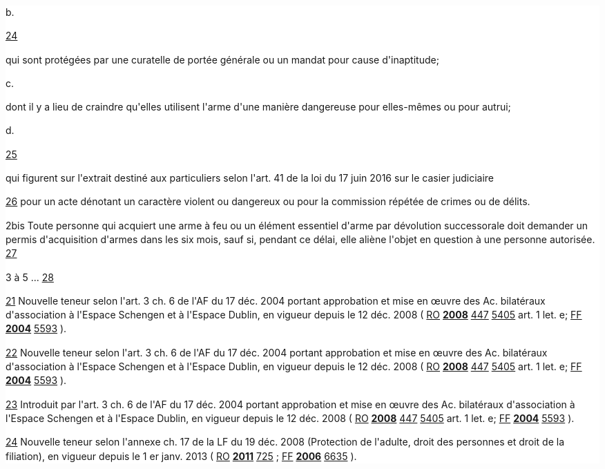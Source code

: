 b.

[24](#fn-d6e756)

qui sont protégées par une curatelle de portée générale ou un mandat pour cause d'inaptitude;

c.

dont il y a lieu de craindre qu'elles utilisent l'arme d'une manière dangereuse pour elles-mêmes ou pour autrui;

d.

[25](#fn-d6e780)

qui figurent sur l'extrait destiné aux particuliers selon l'art. 41 de la loi du 17 juin 2016 sur le casier judiciaire

[26](#fn-d6e797) pour un acte dénotant un caractère violent ou dangereux ou pour la commission répétée de crimes ou de délits.

2bis Toute personne qui acquiert une arme à feu ou un élément essentiel d'arme par dévolution successorale doit demander un permis d'acquisition d'armes dans les six mois, sauf si, pendant ce délai, elle aliène l'objet en question à une personne autorisée. [27](#fn-d6e808)

3 à 5 ... [28](#fn-d6e829)

[21](#fnbck-d6e689) Nouvelle teneur selon l'art. 3 ch. 6 de l'AF du 17 déc. 2004 portant approbation et mise en œuvre des Ac. bilatéraux d'association à l'Espace Schengen et à l'Espace Dublin, en vigueur depuis le 12 déc. 2008 ( [RO](https://fedlex.data.admin.ch/eli/oc/2008/112) [**2008**](https://fedlex.data.admin.ch/eli/oc/2008/112) [447](https://fedlex.data.admin.ch/eli/oc/2008/112) [5405](https://fedlex.data.admin.ch/eli/oc/2008/755) art. 1 let. e; [FF](https://fedlex.data.admin.ch/eli/fga/2004/1084) [**2004**](https://fedlex.data.admin.ch/eli/fga/2004/1084) [5593](https://fedlex.data.admin.ch/eli/fga/2004/1084) ).

[22](#fnbck-d6e711) Nouvelle teneur selon l'art. 3 ch. 6 de l'AF du 17 déc. 2004 portant approbation et mise en œuvre des Ac. bilatéraux d'association à l'Espace Schengen et à l'Espace Dublin, en vigueur depuis le 12 déc. 2008 ( [RO](https://fedlex.data.admin.ch/eli/oc/2008/112) [**2008**](https://fedlex.data.admin.ch/eli/oc/2008/112) [447](https://fedlex.data.admin.ch/eli/oc/2008/112) [5405](https://fedlex.data.admin.ch/eli/oc/2008/755) art. 1 let. e; [FF](https://fedlex.data.admin.ch/eli/fga/2004/1084) [**2004**](https://fedlex.data.admin.ch/eli/fga/2004/1084) [5593](https://fedlex.data.admin.ch/eli/fga/2004/1084) ).

[23](#fnbck-d6e730) Introduit par l'art. 3 ch. 6 de l'AF du 17 déc. 2004 portant approbation et mise en œuvre des Ac. bilatéraux d'association à l'Espace Schengen et à l'Espace Dublin, en vigueur depuis le 12 déc. 2008 ( [RO](https://fedlex.data.admin.ch/eli/oc/2008/112) [**2008**](https://fedlex.data.admin.ch/eli/oc/2008/112) [447](https://fedlex.data.admin.ch/eli/oc/2008/112) [5405](https://fedlex.data.admin.ch/eli/oc/2008/755) art. 1 let. e; [FF](https://fedlex.data.admin.ch/eli/fga/2004/1084) [**2004**](https://fedlex.data.admin.ch/eli/fga/2004/1084) [5593](https://fedlex.data.admin.ch/eli/fga/2004/1084) ).

[24](#fnbck-d6e756) Nouvelle teneur selon l'annexe ch. 17 de la LF du 19 déc. 2008 (Protection de l'adulte, droit des personnes et droit de la filiation), en vigueur depuis le 1 er janv. 2013  ( [RO](https://fedlex.data.admin.ch/eli/oc/2011/114) [**2011**](https://fedlex.data.admin.ch/eli/oc/2011/114) [725](https://fedlex.data.admin.ch/eli/oc/2011/114) ; [FF](https://fedlex.data.admin.ch/eli/fga/2006/899) [**2006**](https://fedlex.data.admin.ch/eli/fga/2006/899) [6635](https://fedlex.data.admin.ch/eli/fga/2006/899) ).
